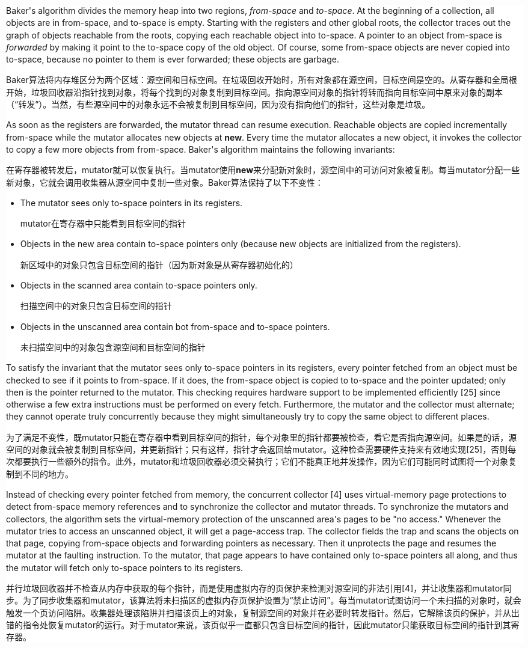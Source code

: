 Baker's algorithm divides the memory heap into two regions, *from-space* and *to-space*. At the beginning of a collection, all objects are in from-space, and to-space is empty. Starting with the registers and other global roots, the collector traces out the graph of objects reachable from the roots, copying each reachable object into to-space. A pointer to an object from-space is *forwarded* by making it point to the to-space copy of the old object. Of course, some from-space objects are never copied into to-space, because no pointer to them is ever forwarded; these objects are garbage.

Baker算法将内存堆区分为两个区域：源空间和目标空间。在垃圾回收开始时，所有对象都在源空间，目标空间是空的。从寄存器和全局根开始，垃圾回收器沿指针找到对象，将每个找到的对象复制到目标空间。指向源空间对象的指针将转而指向目标空间中原来对象的副本（“转发”）。当然，有些源空间中的对象永远不会被复制到目标空间，因为没有指向他们的指针，这些对象是垃圾。

As soon as the registers are forwarded, the mutator thread can resume execution. Reachable objects are copied incrementally from-space while the mutator allocates new objects at **new**. Every time the mutator allocates a new object, it invokes the collector to copy a few more objects from from-space. Baker's algorithm maintains the following invariants:

在寄存器被转发后，mutator就可以恢复执行。当mutator使用**new**来分配新对象时，源空间中的可访问对象被复制。每当mutator分配一些新对象，它就会调用收集器从源空间中复制一些对象。Baker算法保持了以下不变性：

- The mutator sees only to-space pointers in its registers.
  
  mutator在寄存器中只能看到目标空间的指针

- Objects in the new area contain to-space pointers only (because new objects are initialized from the registers).
  
  新区域中的对象只包含目标空间的指针（因为新对象是从寄存器初始化的）

- Objects in the scanned area contain to-space pointers only.
  
  扫描空间中的对象只包含目标空间的指针

- Objects in the unscanned area contain bot from-space and to-space pointers.
  
  未扫描空间中的对象包含源空间和目标空间的指针

To satisfy the invariant that the mutator sees only to-space pointers in its registers, every pointer fetched from an object must be checked to see if it points to from-space. If it does, the from-space object is copied to to-space and the pointer updated; only then is the pointer returned to the mutator. This checking requires hardware support to be implemented efficiently [25] since otherwise a few extra instructions must be performed on every fetch. Furthermore, the mutator and the collector must alternate; they cannot operate truly concurrently because they might simultaneously try to copy the same object to different places.

为了满足不变性，既mutator只能在寄存器中看到目标空间的指针，每个对象里的指针都要被检查，看它是否指向源空间。如果是的话，源空间的对象就会被复制到目标空间，并更新指针；只有这样，指针才会返回给mutator。这种检查需要硬件支持来有效地实现[25]，否则每次都要执行一些额外的指令。此外，mutator和垃圾回收器必须交替执行；它们不能真正地并发操作，因为它们可能同时试图将一个对象复制到不同的地方。

Instead of checking every pointer fetched from memory, the concurrent collector [4] uses virtual-memory page protections to detect from-space memory references and to synchronize the collector and mutator threads. To synchronize the mutators and collectors, the algorithm sets the virtual-memory protection of the unscanned area's pages to be "no access." Whenever the mutator tries to access an unscanned object, it will get a page-access trap. The collector fields the trap and scans the objects on that page, copying from-space objects and forwarding pointers as necessary. Then it unprotects the page and resumes the mutator at the faulting instruction. To the mutator, that page appears to have contained only to-space pointers all along, and thus the mutator will fetch only to-space pointers to its registers.

并行垃圾回收器并不检查从内存中获取的每个指针，而是使用虚拟内存的页保护来检测对源空间的非法引用[4]，并让收集器和mutator同步。为了同步收集器和mutator，该算法将未扫描区的虚拟内存页保护设置为“禁止访问”。每当mutator试图访问一个未扫描的对象时，就会触发一个页访问陷阱。收集器处理该陷阱并扫描该页上的对象，复制源空间的对象并在必要时转发指针。然后，它解除该页的保护，并从出错的指令处恢复mutator的运行。对于mutator来说，该页似乎一直都只包含目标空间的指针，因此mutator只能获取目标空间的指针到其寄存器。
